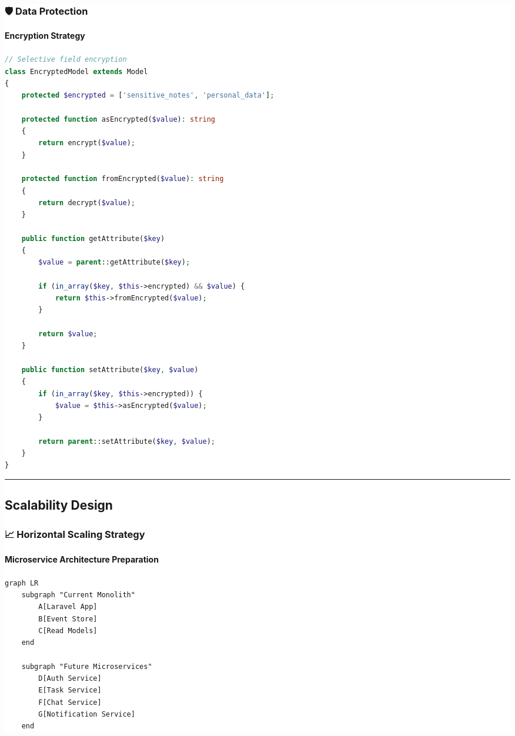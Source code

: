 ### 🛡️ Data Protection

#### Encryption Strategy

```php
// Selective field encryption
class EncryptedModel extends Model
{
    protected $encrypted = ['sensitive_notes', 'personal_data'];

    protected function asEncrypted($value): string
    {
        return encrypt($value);
    }

    protected function fromEncrypted($value): string
    {
        return decrypt($value);
    }

    public function getAttribute($key)
    {
        $value = parent::getAttribute($key);

        if (in_array($key, $this->encrypted) && $value) {
            return $this->fromEncrypted($value);
        }

        return $value;
    }

    public function setAttribute($key, $value)
    {
        if (in_array($key, $this->encrypted)) {
            $value = $this->asEncrypted($value);
        }

        return parent::setAttribute($key, $value);
    }
}
```

---

## Scalability Design

### 📈 Horizontal Scaling Strategy

#### Microservice Architecture Preparation

```mermaid
graph LR
    subgraph "Current Monolith"
        A[Laravel App]
        B[Event Store]
        C[Read Models]
    end

    subgraph "Future Microservices"
        D[Auth Service]
        E[Task Service]
        F[Chat Service]
        G[Notification Service]
    end
```